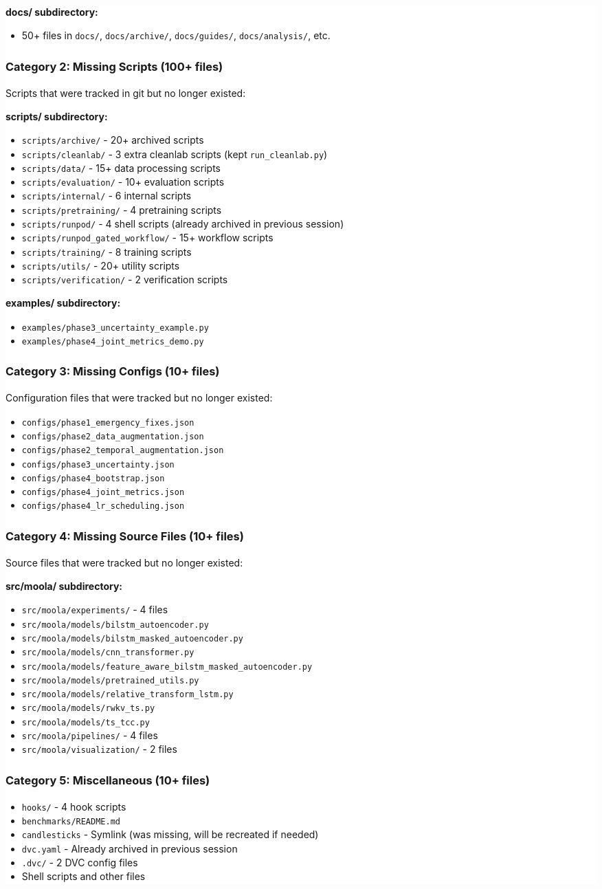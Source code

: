 **docs/ subdirectory:**
- 50+ files in `docs/`, `docs/archive/`, `docs/guides/`, `docs/analysis/`, etc.

### Category 2: Missing Scripts (100+ files)
Scripts that were tracked in git but no longer existed:

**scripts/ subdirectory:**
- `scripts/archive/` - 20+ archived scripts
- `scripts/cleanlab/` - 3 extra cleanlab scripts (kept `run_cleanlab.py`)
- `scripts/data/` - 15+ data processing scripts
- `scripts/evaluation/` - 10+ evaluation scripts
- `scripts/internal/` - 6 internal scripts
- `scripts/pretraining/` - 4 pretraining scripts
- `scripts/runpod/` - 4 shell scripts (already archived in previous session)
- `scripts/runpod_gated_workflow/` - 15+ workflow scripts
- `scripts/training/` - 8 training scripts
- `scripts/utils/` - 20+ utility scripts
- `scripts/verification/` - 2 verification scripts

**examples/ subdirectory:**
- `examples/phase3_uncertainty_example.py`
- `examples/phase4_joint_metrics_demo.py`

### Category 3: Missing Configs (10+ files)
Configuration files that were tracked but no longer existed:

- `configs/phase1_emergency_fixes.json`
- `configs/phase2_data_augmentation.json`
- `configs/phase2_temporal_augmentation.json`
- `configs/phase3_uncertainty.json`
- `configs/phase4_bootstrap.json`
- `configs/phase4_joint_metrics.json`
- `configs/phase4_lr_scheduling.json`

### Category 4: Missing Source Files (10+ files)
Source files that were tracked but no longer existed:

**src/moola/ subdirectory:**
- `src/moola/experiments/` - 4 files
- `src/moola/models/bilstm_autoencoder.py`
- `src/moola/models/bilstm_masked_autoencoder.py`
- `src/moola/models/cnn_transformer.py`
- `src/moola/models/feature_aware_bilstm_masked_autoencoder.py`
- `src/moola/models/pretrained_utils.py`
- `src/moola/models/relative_transform_lstm.py`
- `src/moola/models/rwkv_ts.py`
- `src/moola/models/ts_tcc.py`
- `src/moola/pipelines/` - 4 files
- `src/moola/visualization/` - 2 files

### Category 5: Miscellaneous (10+ files)
- `hooks/` - 4 hook scripts
- `benchmarks/README.md`
- `candlesticks` - Symlink (was missing, will be recreated if needed)
- `dvc.yaml` - Already archived in previous session
- `.dvc/` - 2 DVC config files
- Shell scripts and other files
